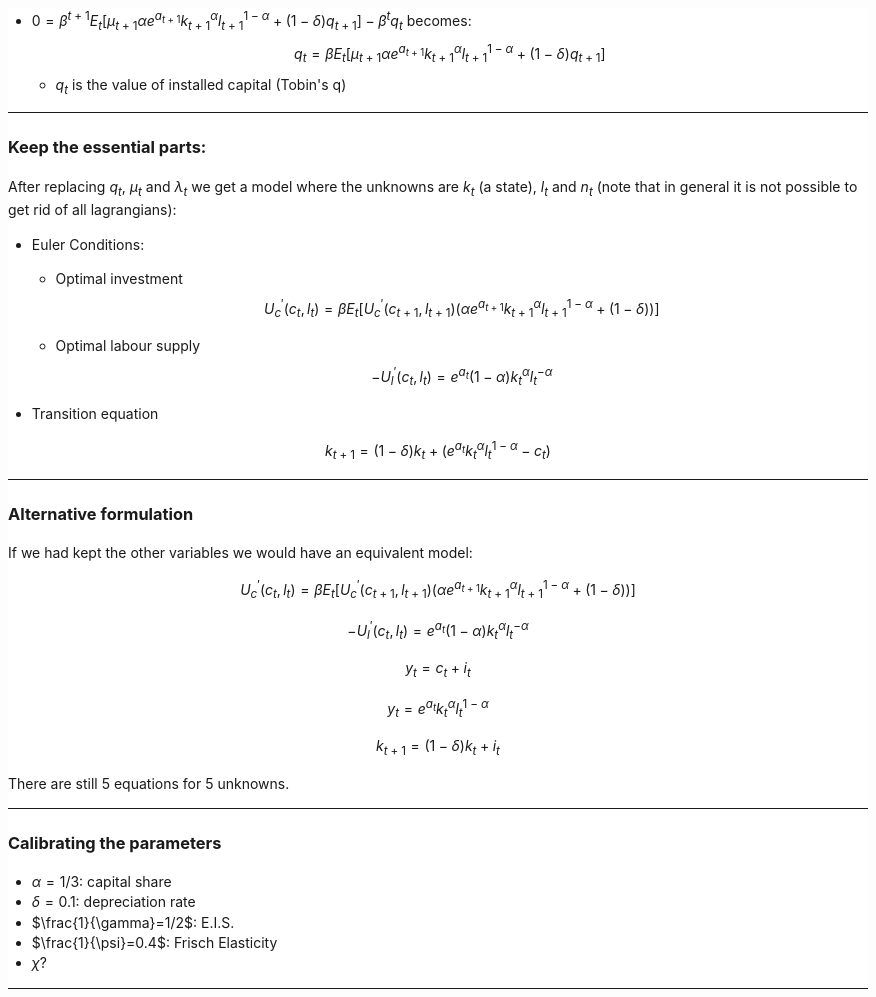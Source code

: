 
- $0=\beta^{t+1} E_t \left[ \mu_{t+1} \alpha e^{a_{t+1}}k_{t+1}^{\alpha}l_{t+1}^{1-\alpha} + \left(1-\delta\right)q_{t+1}\right] - \beta^t q_t$ becomes:
$$q_t = \beta E_t \left[ \mu_{t+1} \alpha e^{a_{t+1}}k_{t+1}^{\alpha}l_{t+1}^{1-\alpha} + \left( 1-\delta \right) q_{t+1}\right]$$
    - $q_t$ is the value of installed capital (Tobin's q)

---

### Keep the essential parts:

After replacing $q_t$, $\mu_t$ and $\lambda_t$ we get a model where the unknowns are $k_t$ (a state), $l_t$ and $n_t$ (note that in general it is not possible to get rid of all lagrangians):

- Euler Conditions:

  - Optimal investment
$$U^{\prime}_c(c_t, l_t) = \beta E_t \left[ U^{\prime}_c(c_{t+1}, l_{t+1}) \left( \alpha e^{a_{t+1}}k_{t+1}^{\alpha}l_{t+1}^{1-\alpha} + \left( 1-\delta \right) \right) \right]$$

  - Optimal labour supply
$$-U^{\prime}_l(c_t, l_t) = e^{a_t} \left(1-\alpha\right) k_t^{\alpha} l_t^{-\alpha}$$

- Transition equation

$$k_{t+1} = (1-\delta) k_t + (e^{a_t}k_t^{\alpha} l_t^{1-\alpha} - c_t)$$

---

### Alternative formulation


If we had kept the other variables we would have an equivalent model:

$$U^{\prime}_c(c_t, l_t) = \beta E_t \left[ U^{\prime}_c(c_{t+1}, l_{t+1}) \left(  \alpha e^{a_{t+1}}k_{t+1}^{\alpha}l_{t+1}^{1-\alpha} + \left( 1-\delta \right) \right) \right]$$

$$-U^{\prime}_l(c_t, l_t) = e^{a_t} \left(1-\alpha\right) k_t^{\alpha} l_t^{-\alpha}$$


$$y_t = c_t + i_t$$

$$y_t = e^{a_t}k_t^{\alpha} l_t^{1-\alpha}$$

$$k_{t+1} = (1-\delta) k_t + i_t$$

There are still 5 equations for 5 unknowns.

---

### Calibrating the parameters

- $\alpha=1/3$: capital share
- $\delta=0.1$: depreciation rate
- $\frac{1}{\gamma}=1/2$: E.I.S.
- $\frac{1}{\psi}=0.4$: Frisch Elasticity
- $\chi?$


---
